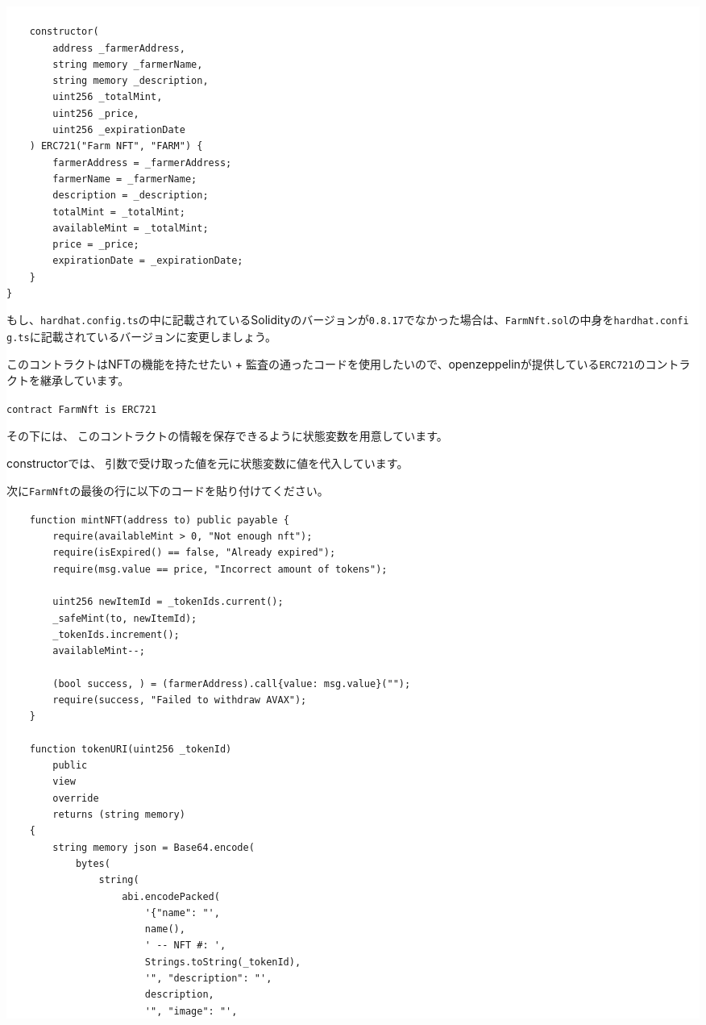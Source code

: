 ```solidity

    constructor(
        address _farmerAddress,
        string memory _farmerName,
        string memory _description,
        uint256 _totalMint,
        uint256 _price,
        uint256 _expirationDate
    ) ERC721("Farm NFT", "FARM") {
        farmerAddress = _farmerAddress;
        farmerName = _farmerName;
        description = _description;
        totalMint = _totalMint;
        availableMint = _totalMint;
        price = _price;
        expirationDate = _expirationDate;
    }
}
```

もし、`hardhat.config.ts`の中に記載されているSolidityのバージョンが`0.8.17`でなかった場合は、`FarmNft.sol`の中身を`hardhat.config.ts`に記載されているバージョンに変更しましょう。

このコントラクトはNFTの機能を持たせたい + 監査の通ったコードを使用したいので、openzeppelinが提供している`ERC721`のコントラクトを継承しています。

```
contract FarmNft is ERC721
```

その下には、 このコントラクトの情報を保存できるように状態変数を用意しています。

constructorでは、 引数で受け取った値を元に状態変数に値を代入しています。

次に`FarmNft`の最後の行に以下のコードを貼り付けてください。

```solidity
    function mintNFT(address to) public payable {
        require(availableMint > 0, "Not enough nft");
        require(isExpired() == false, "Already expired");
        require(msg.value == price, "Incorrect amount of tokens");

        uint256 newItemId = _tokenIds.current();
        _safeMint(to, newItemId);
        _tokenIds.increment();
        availableMint--;

        (bool success, ) = (farmerAddress).call{value: msg.value}("");
        require(success, "Failed to withdraw AVAX");
    }

    function tokenURI(uint256 _tokenId)
        public
        view
        override
        returns (string memory)
    {
        string memory json = Base64.encode(
            bytes(
                string(
                    abi.encodePacked(
                        '{"name": "',
                        name(),
                        ' -- NFT #: ',
                        Strings.toString(_tokenId),
                        '", "description": "',
                        description,
                        '", "image": "',
```
